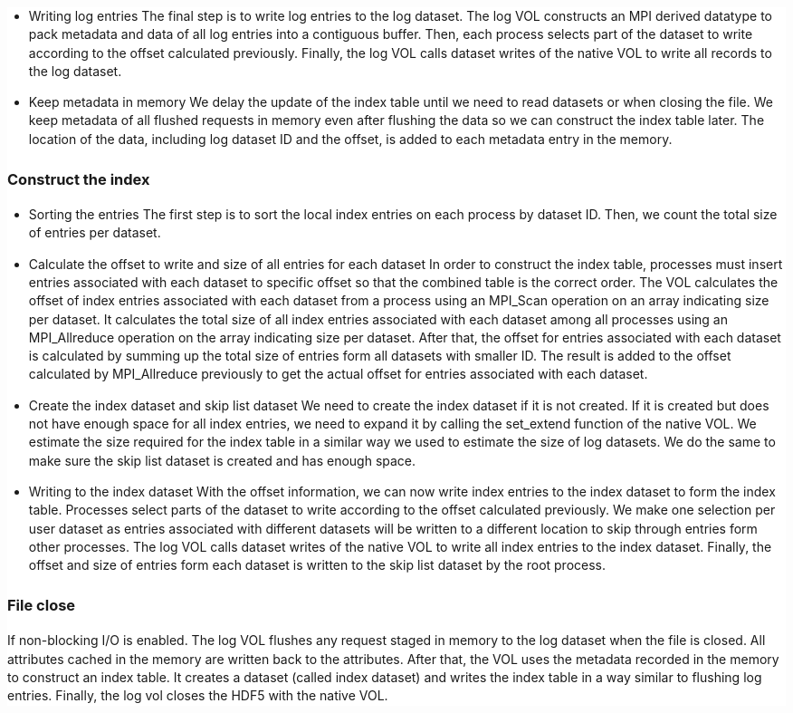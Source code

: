 * Writing log entries
The final step is to write log entries to the log dataset.
The log VOL constructs an MPI derived datatype to pack metadata and data of all log entries into a contiguous buffer.
Then, each process selects part of the dataset to write according to the offset calculated previously.
Finally, the log VOL calls dataset writes of the native VOL to write all records to the log dataset.

* Keep metadata in memory
We delay the update of the index table until we need to read datasets or when closing the file.
We keep metadata of all flushed requests in memory even after flushing the data so we can construct the index table later.
The location of the data, including log dataset ID and the offset, is added to each metadata entry in the memory.

### Construct the index

* Sorting the entries
The first step is to sort the local index entries on each process by dataset ID.
Then, we count the total size of entries per dataset.

* Calculate the offset to write and size of all entries for each dataset
In order to construct the index table, processes must insert entries associated with each dataset to specific offset so that the combined table is the correct order.
The VOL calculates the offset of index entries associated with each dataset from a process using an MPI_Scan operation on an array indicating size per dataset.
It calculates the total size of all index entries associated with each dataset among all processes using an MPI_Allreduce operation on the array indicating size per dataset.
After that, the offset for entries associated with each dataset is calculated by summing up the total size of entries form all datasets with smaller ID.
The result is added to the offset calculated by MPI_Allreduce previously to get the actual offset for entries associated with each dataset.

* Create the index dataset and skip list dataset
We need to create the index dataset if it is not created.
If it is created but does not have enough space for all index entries, we need to expand it by calling the set_extend function of the native VOL.
We estimate the size required for the index table in a similar way we used to estimate the size of log datasets.
We do the same to make sure the skip list dataset is created and has enough space.

* Writing to the index dataset
With the offset information, we can now write index entries to the index dataset to form the index table.
Processes select parts of the dataset to write according to the offset calculated previously.
We make one selection per user dataset as entries associated with different datasets will be written to a different location to skip through entries form other processes.
The log VOL calls dataset writes of the native VOL to write all index entries to the index dataset.
Finally, the offset and size of entries form each dataset is written to the skip list dataset by the root process.

### File close
If non-blocking I/O is enabled. The log VOL flushes any request staged in memory to the log dataset when the file is closed.
All attributes cached in the memory are written back to the attributes.
After that, the VOL uses the metadata recorded in the memory to construct an index table.
It creates a dataset (called index dataset) and writes the index table in a way similar to flushing log entries.
Finally, the log vol closes the HDF5 with the native VOL.
